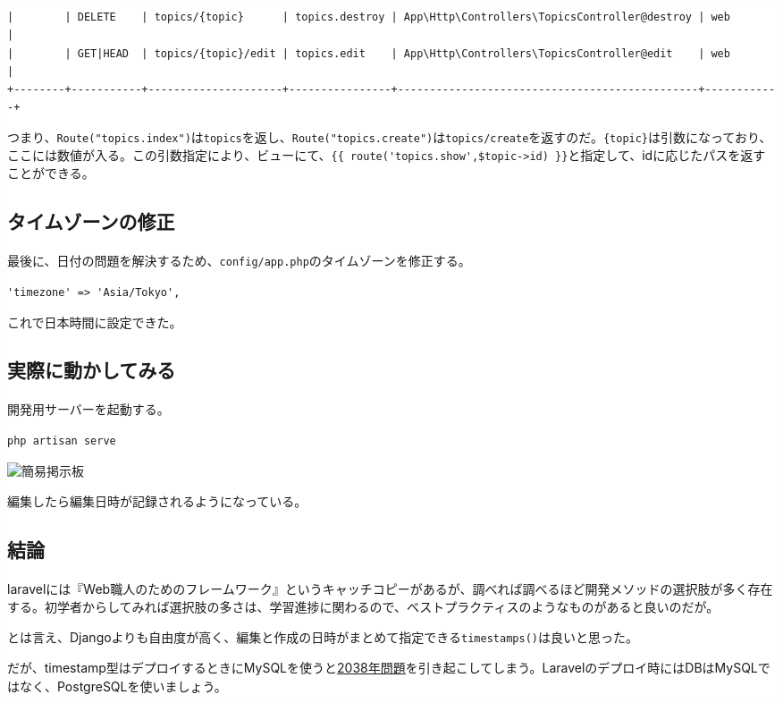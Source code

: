     |        | DELETE    | topics/{topic}      | topics.destroy | App\Http\Controllers\TopicsController@destroy | web        |
    |        | GET|HEAD  | topics/{topic}/edit | topics.edit    | App\Http\Controllers\TopicsController@edit    | web        |
    +--------+-----------+---------------------+----------------+-----------------------------------------------+------------+

つまり、`Route("topics.index")`は`topics`を返し、`Route("topics.create")`は`topics/create`を返すのだ。`{topic}`は引数になっており、ここには数値が入る。この引数指定により、ビューにて、`{{ route('topics.show',$topic->id) }}`と指定して、idに応じたパスを返すことができる。

## タイムゾーンの修正

最後に、日付の問題を解決するため、`config/app.php`のタイムゾーンを修正する。

    'timezone' => 'Asia/Tokyo',

これで日本時間に設定できた。

## 実際に動かしてみる

開発用サーバーを起動する。

    php artisan serve

<div class="img-center"><img src="/images/Screenshot from 2021-02-01 15-18-36.png" alt="簡易掲示板"></div>

編集したら編集日時が記録されるようになっている。

## 結論

laravelには『Web職人のためのフレームワーク』というキャッチコピーがあるが、調べれば調べるほど開発メソッドの選択肢が多く存在する。初学者からしてみれば選択肢の多さは、学習進捗に関わるので、ベストプラクティスのようなものがあると良いのだが。

とは言え、Djangoよりも自由度が高く、編集と作成の日時がまとめて指定できる`timestamps()`は良いと思った。

だが、timestamp型はデプロイするときにMySQLを使うと[2038年問題](https://ja.wikipedia.org/wiki/2038%E5%B9%B4%E5%95%8F%E9%A1%8C)を引き起こしてしまう。Laravelのデプロイ時にはDBはMySQLではなく、PostgreSQLを使いましょう。

